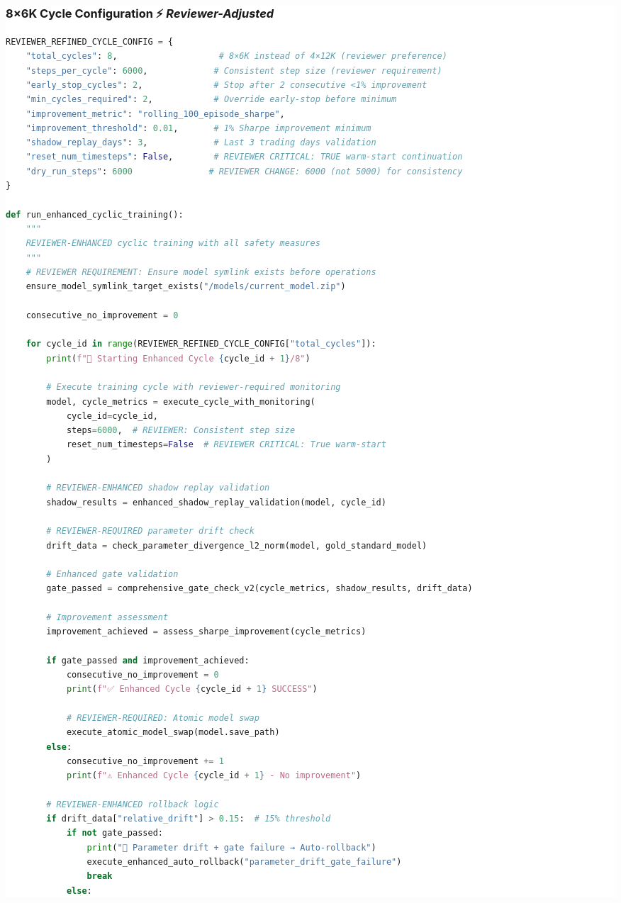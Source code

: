 ### **8×6K Cycle Configuration** ⚡ *Reviewer-Adjusted*

```python
REVIEWER_REFINED_CYCLE_CONFIG = {
    "total_cycles": 8,                    # 8×6K instead of 4×12K (reviewer preference)
    "steps_per_cycle": 6000,             # Consistent step size (reviewer requirement)
    "early_stop_cycles": 2,              # Stop after 2 consecutive <1% improvement
    "min_cycles_required": 2,            # Override early-stop before minimum
    "improvement_metric": "rolling_100_episode_sharpe",
    "improvement_threshold": 0.01,       # 1% Sharpe improvement minimum
    "shadow_replay_days": 3,             # Last 3 trading days validation
    "reset_num_timesteps": False,        # REVIEWER CRITICAL: TRUE warm-start continuation
    "dry_run_steps": 6000               # REVIEWER CHANGE: 6000 (not 5000) for consistency
}

def run_enhanced_cyclic_training():
    """
    REVIEWER-ENHANCED cyclic training with all safety measures
    """
    # REVIEWER REQUIREMENT: Ensure model symlink exists before operations
    ensure_model_symlink_target_exists("/models/current_model.zip")
    
    consecutive_no_improvement = 0
    
    for cycle_id in range(REVIEWER_REFINED_CYCLE_CONFIG["total_cycles"]):
        print(f"🔄 Starting Enhanced Cycle {cycle_id + 1}/8")
        
        # Execute training cycle with reviewer-required monitoring
        model, cycle_metrics = execute_cycle_with_monitoring(
            cycle_id=cycle_id,
            steps=6000,  # REVIEWER: Consistent step size
            reset_num_timesteps=False  # REVIEWER CRITICAL: True warm-start
        )
        
        # REVIEWER-ENHANCED shadow replay validation
        shadow_results = enhanced_shadow_replay_validation(model, cycle_id)
        
        # REVIEWER-REQUIRED parameter drift check
        drift_data = check_parameter_divergence_l2_norm(model, gold_standard_model)
        
        # Enhanced gate validation
        gate_passed = comprehensive_gate_check_v2(cycle_metrics, shadow_results, drift_data)
        
        # Improvement assessment
        improvement_achieved = assess_sharpe_improvement(cycle_metrics)
        
        if gate_passed and improvement_achieved:
            consecutive_no_improvement = 0
            print(f"✅ Enhanced Cycle {cycle_id + 1} SUCCESS")
            
            # REVIEWER-REQUIRED: Atomic model swap
            execute_atomic_model_swap(model.save_path)
        else:
            consecutive_no_improvement += 1
            print(f"⚠️ Enhanced Cycle {cycle_id + 1} - No improvement")
        
        # REVIEWER-ENHANCED rollback logic
        if drift_data["relative_drift"] > 0.15:  # 15% threshold
            if not gate_passed:
                print("🚨 Parameter drift + gate failure → Auto-rollback")
                execute_enhanced_auto_rollback("parameter_drift_gate_failure")
                break
            else:
```